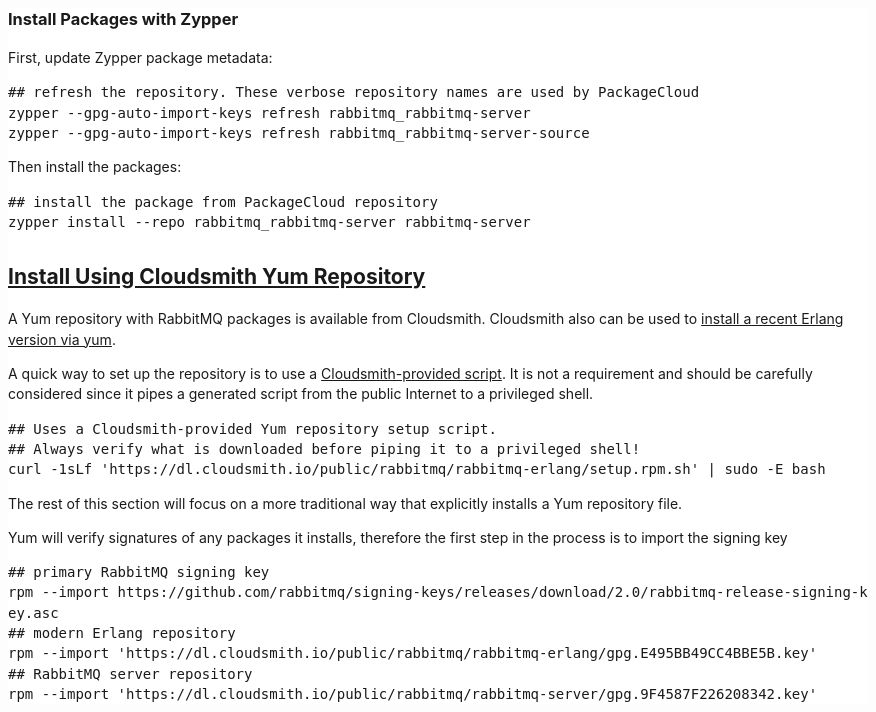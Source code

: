 
### Install Packages with Zypper

First, update Zypper package metadata:

<pre class="lang-bash">
## refresh the repository. These verbose repository names are used by PackageCloud
zypper --gpg-auto-import-keys refresh rabbitmq_rabbitmq-server
zypper --gpg-auto-import-keys refresh rabbitmq_rabbitmq-server-source
</pre>

Then install the packages:

<pre class="lang-bash">
## install the package from PackageCloud repository
zypper install --repo rabbitmq_rabbitmq-server rabbitmq-server
</pre>



## <a id="cloudsmith" class="anchor" href="#cloudsmith">Install Using Cloudsmith Yum Repository</a>

A Yum repository with RabbitMQ packages is available from Cloudsmith.
Cloudsmith also can be used to [install a recent Erlang version via yum](https://cloudsmith.io/~rabbitmq/repos/rabbitmq-erlang/setup/#formats-rpm).

A quick way to set up the repository is to use a [Cloudsmith-provided script](https://cloudsmith.io/~rabbitmq/repos/rabbitmq-server/setup/#formats-rpm).
It is not a requirement and should be carefully considered since it pipes a generated script from
the public Internet to a privileged shell.

<pre class="lang-bash">
## Uses a Cloudsmith-provided Yum repository setup script.
## Always verify what is downloaded before piping it to a privileged shell!
curl -1sLf 'https://dl.cloudsmith.io/public/rabbitmq/rabbitmq-erlang/setup.rpm.sh' | sudo -E bash
</pre>

The rest of this section will focus on a more traditional way that explicitly installs a Yum repository file.

Yum will verify signatures of any packages it installs, therefore the first step
in the process is to import the signing key

<pre class="lang-bash">
## primary RabbitMQ signing key
rpm --import https://github.com/rabbitmq/signing-keys/releases/download/2.0/rabbitmq-release-signing-key.asc
## modern Erlang repository
rpm --import 'https://dl.cloudsmith.io/public/rabbitmq/rabbitmq-erlang/gpg.E495BB49CC4BBE5B.key'
## RabbitMQ server repository
rpm --import 'https://dl.cloudsmith.io/public/rabbitmq/rabbitmq-server/gpg.9F4587F226208342.key'
</pre>
